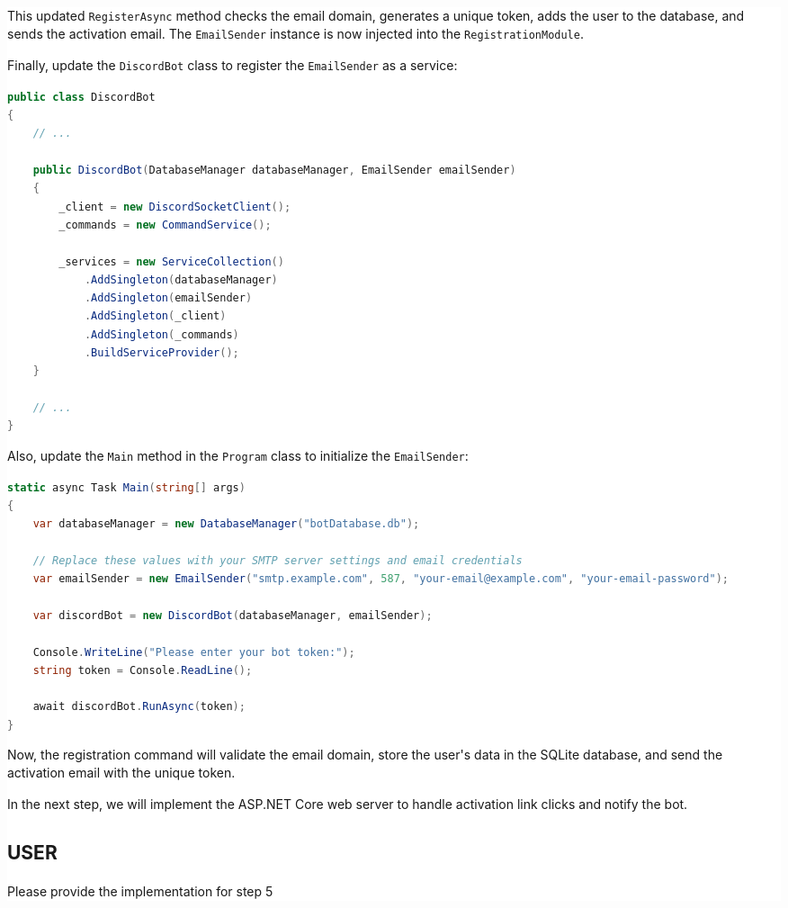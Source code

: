 This updated `RegisterAsync` method checks the email domain, generates a unique token, adds the user to the database, and sends the activation email. The `EmailSender` instance is now injected into the `RegistrationModule`.

Finally, update the `DiscordBot` class to register the `EmailSender` as a service:

```csharp
public class DiscordBot
{
    // ...
    
    public DiscordBot(DatabaseManager databaseManager, EmailSender emailSender)
    {
        _client = new DiscordSocketClient();
        _commands = new CommandService();

        _services = new ServiceCollection()
            .AddSingleton(databaseManager)
            .AddSingleton(emailSender)
            .AddSingleton(_client)
            .AddSingleton(_commands)
            .BuildServiceProvider();
    }
    
    // ...
}
```

Also, update the `Main` method in the `Program` class to initialize the `EmailSender`:

```csharp
static async Task Main(string[] args)
{
    var databaseManager = new DatabaseManager("botDatabase.db");
    
    // Replace these values with your SMTP server settings and email credentials
    var emailSender = new EmailSender("smtp.example.com", 587, "your-email@example.com", "your-email-password");
    
    var discordBot = new DiscordBot(databaseManager, emailSender);

    Console.WriteLine("Please enter your bot token:");
    string token = Console.ReadLine();

    await discordBot.RunAsync(token);
}
```

Now, the registration command will validate the email domain, store the user's data in the SQLite database, and send the activation email with the unique token.

In the next step, we will implement the ASP.NET Core web server to handle activation link clicks and notify the bot.

## USER
Please provide the implementation for step 5
